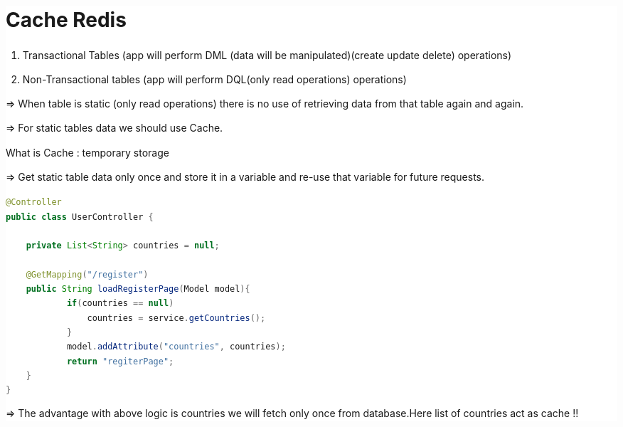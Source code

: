 # Cache Redis


1) Transactional Tables (app will perform DML (data will be manipulated)(create update delete) operations)

2) Non-Transactional tables (app will perform DQL(only read operations) operations)


=> When table is static (only read operations) there is no use of retrieving data from that table again and again.

=> For static tables data we should use Cache.

What is Cache : temporary storage

=> Get static table data only once and store it in a variable and re-use that variable for future requests.

```java
@Controller
public class UserController {

	private List<String> countries = null;

	@GetMapping("/register")
	public String loadRegisterPage(Model model){
			if(countries == null)
				countries = service.getCountries();
			}
			model.addAttribute("countries", countries);
			return "regiterPage";
	}
}

```


=> The advantage with above logic is countries we will fetch only once from database.Here list of countries act as cache !!

